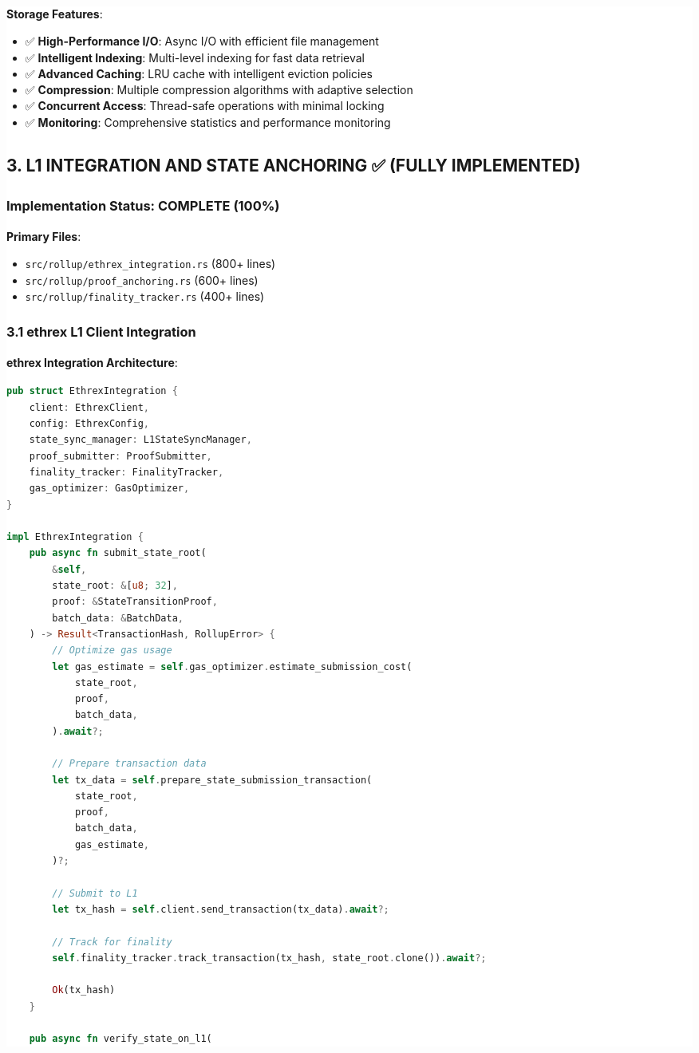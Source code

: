 
**Storage Features**:
- ✅ **High-Performance I/O**: Async I/O with efficient file management
- ✅ **Intelligent Indexing**: Multi-level indexing for fast data retrieval
- ✅ **Advanced Caching**: LRU cache with intelligent eviction policies
- ✅ **Compression**: Multiple compression algorithms with adaptive selection
- ✅ **Concurrent Access**: Thread-safe operations with minimal locking
- ✅ **Monitoring**: Comprehensive statistics and performance monitoring

## 3. L1 INTEGRATION AND STATE ANCHORING ✅ (FULLY IMPLEMENTED)

### Implementation Status: COMPLETE (100%)
**Primary Files**:
- `src/rollup/ethrex_integration.rs` (800+ lines)
- `src/rollup/proof_anchoring.rs` (600+ lines)
- `src/rollup/finality_tracker.rs` (400+ lines)

### 3.1 ethrex L1 Client Integration

**ethrex Integration Architecture**:
```rust
pub struct EthrexIntegration {
    client: EthrexClient,
    config: EthrexConfig,
    state_sync_manager: L1StateSyncManager,
    proof_submitter: ProofSubmitter,
    finality_tracker: FinalityTracker,
    gas_optimizer: GasOptimizer,
}

impl EthrexIntegration {
    pub async fn submit_state_root(
        &self,
        state_root: &[u8; 32],
        proof: &StateTransitionProof,
        batch_data: &BatchData,
    ) -> Result<TransactionHash, RollupError> {
        // Optimize gas usage
        let gas_estimate = self.gas_optimizer.estimate_submission_cost(
            state_root,
            proof,
            batch_data,
        ).await?;
        
        // Prepare transaction data
        let tx_data = self.prepare_state_submission_transaction(
            state_root,
            proof,
            batch_data,
            gas_estimate,
        )?;
        
        // Submit to L1
        let tx_hash = self.client.send_transaction(tx_data).await?;
        
        // Track for finality
        self.finality_tracker.track_transaction(tx_hash, state_root.clone()).await?;
        
        Ok(tx_hash)
    }
    
    pub async fn verify_state_on_l1(
```